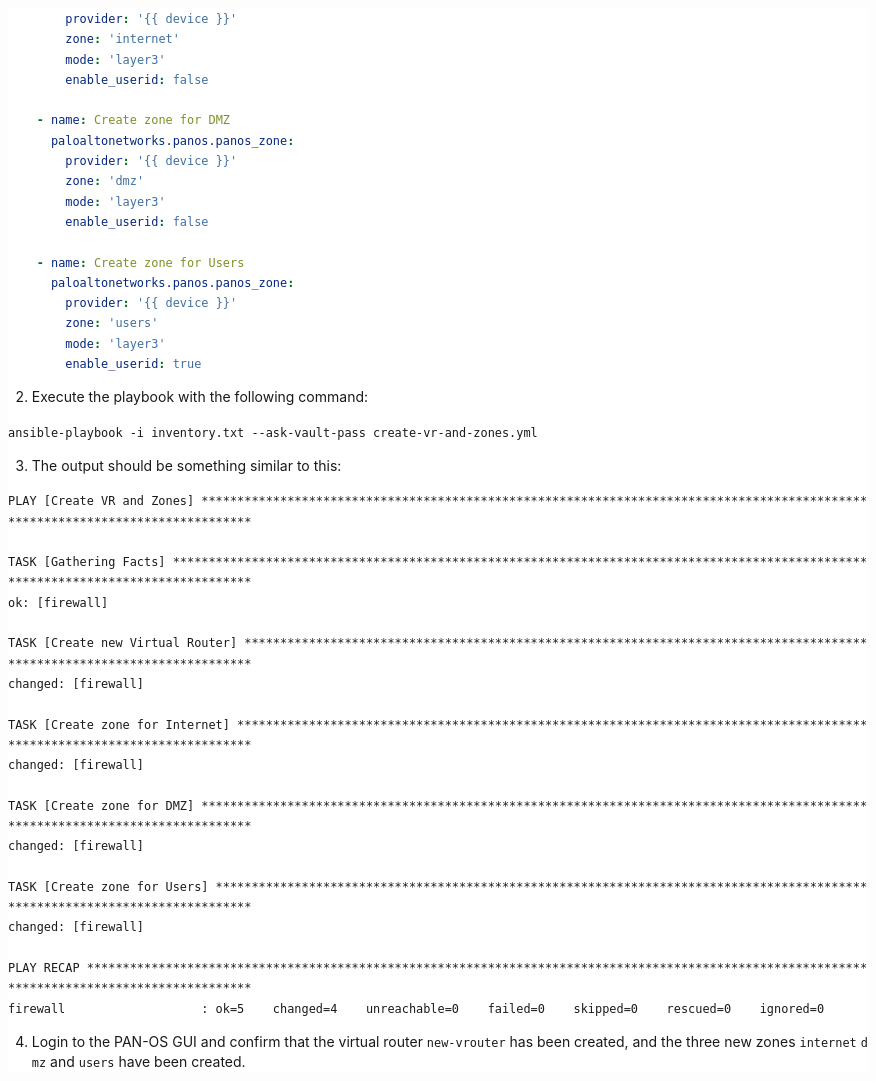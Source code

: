 ```yaml
        provider: '{{ device }}'
        zone: 'internet'
        mode: 'layer3'
        enable_userid: false

    - name: Create zone for DMZ
      paloaltonetworks.panos.panos_zone:
        provider: '{{ device }}'
        zone: 'dmz'
        mode: 'layer3'
        enable_userid: false

    - name: Create zone for Users
      paloaltonetworks.panos.panos_zone:
        provider: '{{ device }}'
        zone: 'users'
        mode: 'layer3'
        enable_userid: true
```
2. Execute the playbook with the following command:
```
ansible-playbook -i inventory.txt --ask-vault-pass create-vr-and-zones.yml
```
3. The output should be something similar to this:
```
PLAY [Create VR and Zones] *******************************************************************************************************************************

TASK [Gathering Facts] ***********************************************************************************************************************************
ok: [firewall]

TASK [Create new Virtual Router] *************************************************************************************************************************
changed: [firewall]

TASK [Create zone for Internet] **************************************************************************************************************************
changed: [firewall]

TASK [Create zone for DMZ] *******************************************************************************************************************************
changed: [firewall]

TASK [Create zone for Users] *****************************************************************************************************************************
changed: [firewall]

PLAY RECAP ***********************************************************************************************************************************************
firewall                   : ok=5    changed=4    unreachable=0    failed=0    skipped=0    rescued=0    ignored=0
```
4. Login to the PAN-OS GUI and confirm that the virtual router ```new-vrouter``` has been created, and the three new zones ```internet``` ```dmz``` and ```users``` have been created.

